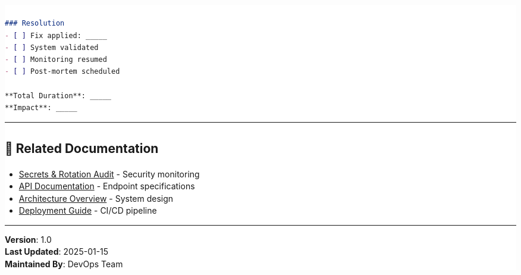 ```markdown

### Resolution
- [ ] Fix applied: _____
- [ ] System validated
- [ ] Monitoring resumed
- [ ] Post-mortem scheduled

**Total Duration**: _____
**Impact**: _____
```

---

## 🔗 Related Documentation

- [Secrets & Rotation Audit](./secrets.md) - Security monitoring
- [API Documentation](../README.md) - Endpoint specifications  
- [Architecture Overview](./architecture.md) - System design
- [Deployment Guide](./deployment.md) - CI/CD pipeline

---

**Version**: 1.0  
**Last Updated**: 2025-01-15  
**Maintained By**: DevOps Team